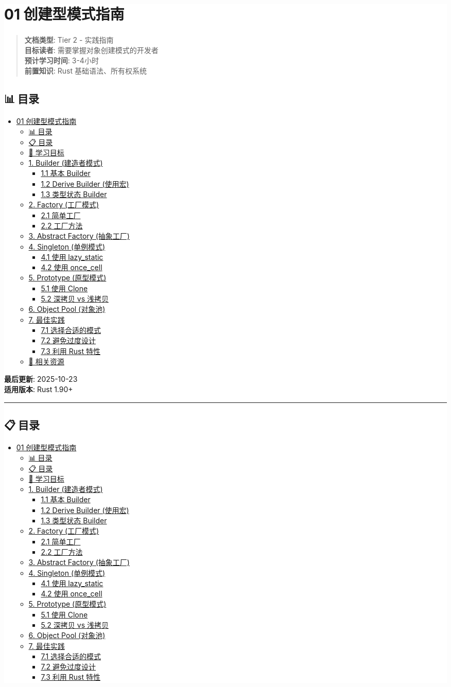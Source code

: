 ﻿# 01 创建型模式指南

> **文档类型**: Tier 2 - 实践指南  
> **目标读者**: 需要掌握对象创建模式的开发者  
> **预计学习时间**: 3-4小时  
> **前置知识**: Rust 基础语法、所有权系统

## 📊 目录

- [01 创建型模式指南](#01-创建型模式指南)
  - [📊 目录](#-目录)
  - [📋 目录](#-目录-1)
  - [🎯 学习目标](#-学习目标)
  - [1. Builder (建造者模式)](#1-builder-建造者模式)
    - [1.1 基本 Builder](#11-基本-builder)
    - [1.2 Derive Builder (使用宏)](#12-derive-builder-使用宏)
    - [1.3 类型状态 Builder](#13-类型状态-builder)
  - [2. Factory (工厂模式)](#2-factory-工厂模式)
    - [2.1 简单工厂](#21-简单工厂)
    - [2.2 工厂方法](#22-工厂方法)
  - [3. Abstract Factory (抽象工厂)](#3-abstract-factory-抽象工厂)
  - [4. Singleton (单例模式)](#4-singleton-单例模式)
    - [4.1 使用 lazy\_static](#41-使用-lazy_static)
    - [4.2 使用 once\_cell](#42-使用-once_cell)
  - [5. Prototype (原型模式)](#5-prototype-原型模式)
    - [5.1 使用 Clone](#51-使用-clone)
    - [5.2 深拷贝 vs 浅拷贝](#52-深拷贝-vs-浅拷贝)
  - [6. Object Pool (对象池)](#6-object-pool-对象池)
  - [7. 最佳实践](#7-最佳实践)
    - [7.1 选择合适的模式](#71-选择合适的模式)
    - [7.2 避免过度设计](#72-避免过度设计)
    - [7.3 利用 Rust 特性](#73-利用-rust-特性)
  - [🔗 相关资源](#-相关资源)

**最后更新**: 2025-10-23  
**适用版本**: Rust 1.90+

---

## 📋 目录

- [01 创建型模式指南](#01-创建型模式指南)
  - [📊 目录](#-目录)
  - [📋 目录](#-目录-1)
  - [🎯 学习目标](#-学习目标)
  - [1. Builder (建造者模式)](#1-builder-建造者模式)
    - [1.1 基本 Builder](#11-基本-builder)
    - [1.2 Derive Builder (使用宏)](#12-derive-builder-使用宏)
    - [1.3 类型状态 Builder](#13-类型状态-builder)
  - [2. Factory (工厂模式)](#2-factory-工厂模式)
    - [2.1 简单工厂](#21-简单工厂)
    - [2.2 工厂方法](#22-工厂方法)
  - [3. Abstract Factory (抽象工厂)](#3-abstract-factory-抽象工厂)
  - [4. Singleton (单例模式)](#4-singleton-单例模式)
    - [4.1 使用 lazy\_static](#41-使用-lazy_static)
    - [4.2 使用 once\_cell](#42-使用-once_cell)
  - [5. Prototype (原型模式)](#5-prototype-原型模式)
    - [5.1 使用 Clone](#51-使用-clone)
    - [5.2 深拷贝 vs 浅拷贝](#52-深拷贝-vs-浅拷贝)
  - [6. Object Pool (对象池)](#6-object-pool-对象池)
  - [7. 最佳实践](#7-最佳实践)
    - [7.1 选择合适的模式](#71-选择合适的模式)
    - [7.2 避免过度设计](#72-避免过度设计)
    - [7.3 利用 Rust 特性](#73-利用-rust-特性)